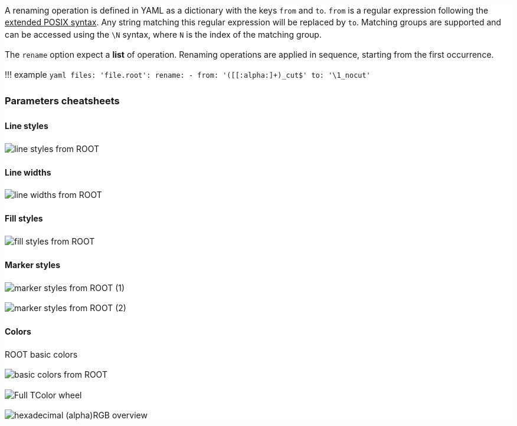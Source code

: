A renaming operation is defined in YAML as a dictionary with the keys `from` and `to`. `from` is a regular expression following the [extended POSIX syntax](https://en.wikibooks.org/wiki/Regular_Expressions/POSIX-Extended_Regular_Expressions). Any string matching this regular expression will be replaced by `to`. Matching groups are supported and can be accessed using the `\N` syntax, where `N` is the index of the matching group.

The `rename` option expect a **list** of operation. Renaming operations are applied in sequence, starting from the first occurrence.

!!! example
    ```yaml
    files:
        'file.root':
            rename:
                - from: '([[:alpha:]+)_cut$'
                  to: '\1_nocut'
    ```

### Parameters cheatsheets

#### Line styles

![line styles from ROOT](https://root.cern.ch/doc/master/pict1_TAttLine_003.png)

#### Line widths

![line widths from ROOT](https://root.cern.ch/doc/master/pict1_TAttLine_002.png)

#### Fill styles

![fill styles from ROOT](https://root.cern.ch/doc/master/pict1_TAttFill_003.png)

#### Marker styles

![marker styles from ROOT (1)](https://root.cern.ch/doc/master/pict1_TAttMarker_002.png)

![marker styles from ROOT (2)](https://root.cern.ch/doc/master/pict1_TAttMarker_003.png)

#### Colors

ROOT basic colors

![basic colors from ROOT](https://root.cern.ch/doc/master/pict1_TColor_001.png)

![Full TColor wheel](https://root.cern.ch/doc/master/pict1_TColor_002.png)

![hexadecimal (alpha)RGB overview](http://www.lug.or.kr/files/cheat_sheet/rgb-hex-cheat-sheet-v1.png)
